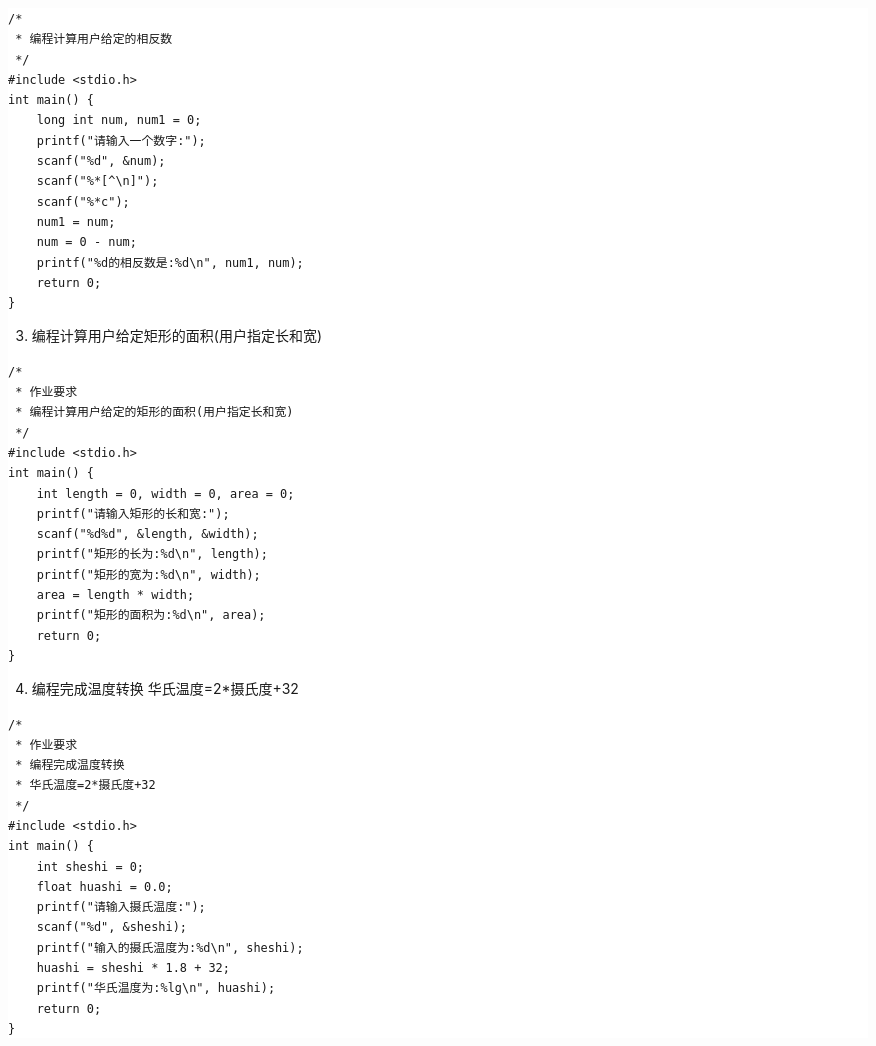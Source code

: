 ```
/*
 * 编程计算用户给定的相反数
 */
#include <stdio.h>
int main() {
    long int num, num1 = 0;
    printf("请输入一个数字:");
    scanf("%d", &num);
    scanf("%*[^\n]");
    scanf("%*c");
    num1 = num;
    num = 0 - num;
    printf("%d的相反数是:%d\n", num1, num);
    return 0;
}
```

3. 编程计算用户给定矩形的面积(用户指定长和宽)
```
/*
 * 作业要求
 * 编程计算用户给定的矩形的面积(用户指定长和宽)
 */
#include <stdio.h>
int main() {
    int length = 0, width = 0, area = 0;
    printf("请输入矩形的长和宽:");
    scanf("%d%d", &length, &width);
    printf("矩形的长为:%d\n", length);
    printf("矩形的宽为:%d\n", width);
    area = length * width;
    printf("矩形的面积为:%d\n", area);
    return 0;
}
```

4. 编程完成温度转换
华氏温度=2*摄氏度+32

```
/*
 * 作业要求
 * 编程完成温度转换
 * 华氏温度=2*摄氏度+32
 */
#include <stdio.h>
int main() {
    int sheshi = 0;
    float huashi = 0.0;
    printf("请输入摄氏温度:");
    scanf("%d", &sheshi);
    printf("输入的摄氏温度为:%d\n", sheshi);
    huashi = sheshi * 1.8 + 32;
    printf("华氏温度为:%lg\n", huashi);
    return 0;
}
```

